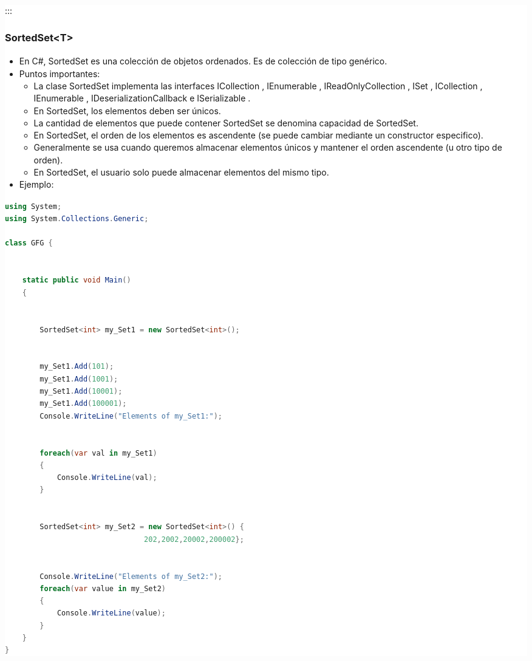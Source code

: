 :::


### SortedSet&lt;T>
- En C#, SortedSet es una colección de objetos ordenados. Es de colección de tipo genérico.
- Puntos importantes:
   -	La clase SortedSet implementa las interfaces ICollection , IEnumerable , IReadOnlyCollection , ISet , ICollection , IEnumerable , IDeserializationCallback e ISerializable .
   -	En SortedSet, los elementos deben ser únicos.
   - La cantidad de elementos que puede contener SortedSet se denomina capacidad de SortedSet.
   -	En SortedSet, el orden de los elementos es ascendente (se puede cambiar mediante un constructor especifico).
   -	Generalmente se usa cuando queremos almacenar elementos únicos y mantener el orden ascendente (u otro tipo de orden).
   -	En SortedSet, el usuario solo puede almacenar elementos del mismo tipo.
- Ejemplo:


```csharp
using System;
using System.Collections.Generic;
 
class GFG {
 
  
    static public void Main()
    {
 
    
        SortedSet<int> my_Set1 = new SortedSet<int>();
 
   
        my_Set1.Add(101);
        my_Set1.Add(1001);
        my_Set1.Add(10001);
        my_Set1.Add(100001);
        Console.WriteLine("Elements of my_Set1:");
 
 
        foreach(var val in my_Set1)
        {
            Console.WriteLine(val);
        }
 
     
        SortedSet<int> my_Set2 = new SortedSet<int>() {
                                202,2002,20002,200002};
                 
  
        Console.WriteLine("Elements of my_Set2:");
        foreach(var value in my_Set2)
        {
            Console.WriteLine(value);
        }
    }
}

```
